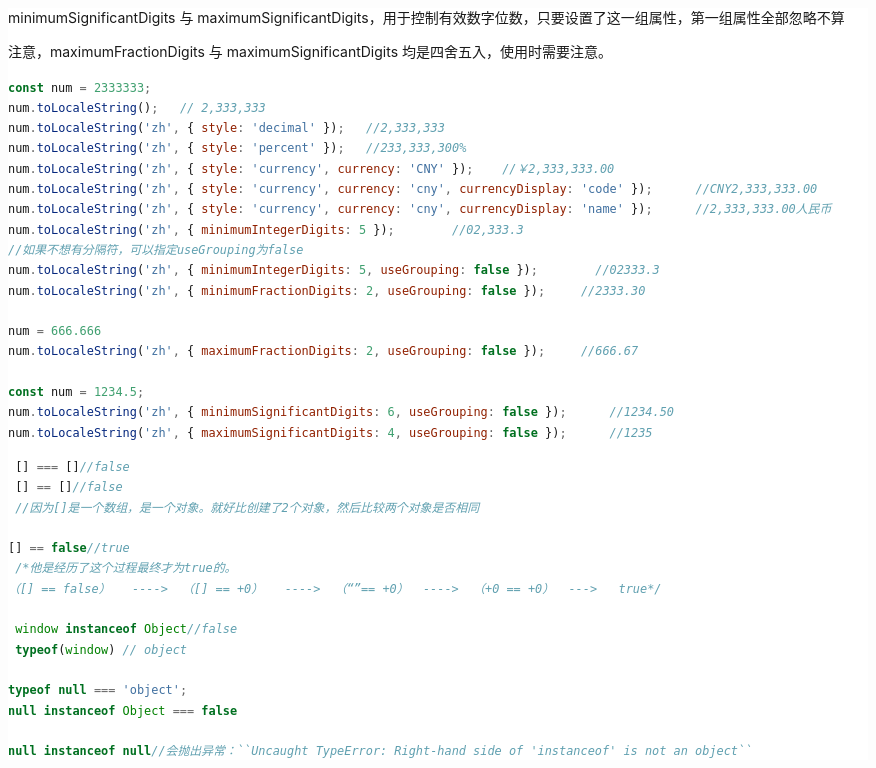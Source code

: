 minimumSignificantDigits 与 maximumSignificantDigits，用于控制有效数字位数，只要设置了这一组属性，第一组属性全部忽略不算

注意，maximumFractionDigits 与 maximumSignificantDigits 均是四舍五入，使用时需要注意。

```javascript
const num = 2333333;
num.toLocaleString();   // 2,333,333
num.toLocaleString('zh', { style: 'decimal' });   //2,333,333
num.toLocaleString('zh', { style: 'percent' });   //233,333,300%
num.toLocaleString('zh', { style: 'currency', currency: 'CNY' });    //￥2,333,333.00
num.toLocaleString('zh', { style: 'currency', currency: 'cny', currencyDisplay: 'code' });      //CNY2,333,333.00
num.toLocaleString('zh', { style: 'currency', currency: 'cny', currencyDisplay: 'name' });      //2,333,333.00人民币
num.toLocaleString('zh', { minimumIntegerDigits: 5 });        //02,333.3
//如果不想有分隔符，可以指定useGrouping为false
num.toLocaleString('zh', { minimumIntegerDigits: 5, useGrouping: false });        //02333.3
num.toLocaleString('zh', { minimumFractionDigits: 2, useGrouping: false });     //2333.30

num = 666.666
num.toLocaleString('zh', { maximumFractionDigits: 2, useGrouping: false });     //666.67

const num = 1234.5;
num.toLocaleString('zh', { minimumSignificantDigits: 6, useGrouping: false });      //1234.50
num.toLocaleString('zh', { maximumSignificantDigits: 4, useGrouping: false });      //1235

```

```js
 [] === []//false 
 [] == []//false
 //因为[]是一个数组，是一个对象。就好比创建了2个对象，然后比较两个对象是否相同

[] == false//true
 /*他是经历了这个过程最终才为true的。
（[] == false）   ---->  （[] == +0）   ---->  （“”== +0）  ---->  （+0 == +0）  --->   true*/
 
 window instanceof Object//false
 typeof(window) // object

typeof null === 'object';
null instanceof Object === false

null instanceof null//会抛出异常：``Uncaught TypeError: Right-hand side of 'instanceof' is not an object``
 ```